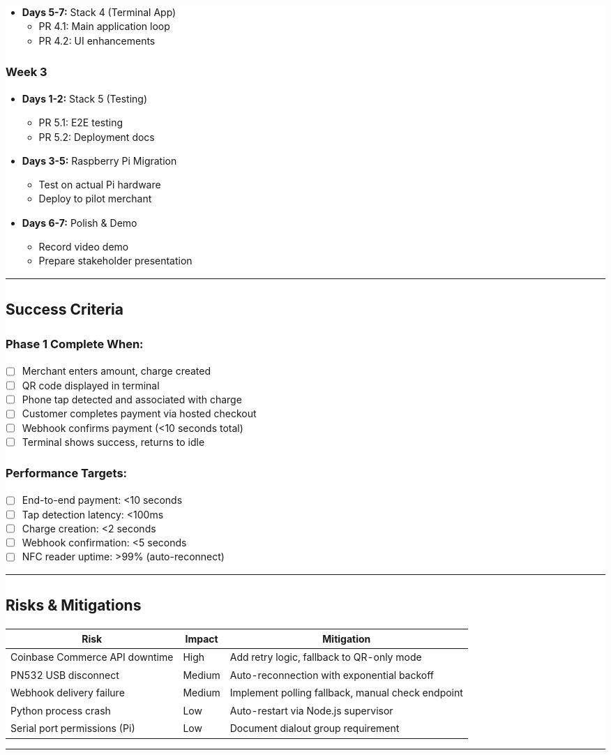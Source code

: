 - **Days 5-7:** Stack 4 (Terminal App)
  - PR 4.1: Main application loop
  - PR 4.2: UI enhancements

### Week 3
- **Days 1-2:** Stack 5 (Testing)
  - PR 5.1: E2E testing
  - PR 5.2: Deployment docs

- **Days 3-5:** Raspberry Pi Migration
  - Test on actual Pi hardware
  - Deploy to pilot merchant

- **Days 6-7:** Polish & Demo
  - Record video demo
  - Prepare stakeholder presentation

---

## Success Criteria

### Phase 1 Complete When:
- [ ] Merchant enters amount, charge created
- [ ] QR code displayed in terminal
- [ ] Phone tap detected and associated with charge
- [ ] Customer completes payment via hosted checkout
- [ ] Webhook confirms payment (<10 seconds total)
- [ ] Terminal shows success, returns to idle

### Performance Targets:
- [ ] End-to-end payment: <10 seconds
- [ ] Tap detection latency: <100ms
- [ ] Charge creation: <2 seconds
- [ ] Webhook confirmation: <5 seconds
- [ ] NFC reader uptime: >99% (auto-reconnect)

---

## Risks & Mitigations

| Risk | Impact | Mitigation |
|------|--------|------------|
| Coinbase Commerce API downtime | High | Add retry logic, fallback to QR-only mode |
| PN532 USB disconnect | Medium | Auto-reconnection with exponential backoff |
| Webhook delivery failure | Medium | Implement polling fallback, manual check endpoint |
| Python process crash | Low | Auto-restart via Node.js supervisor |
| Serial port permissions (Pi) | Low | Document dialout group requirement |

---
